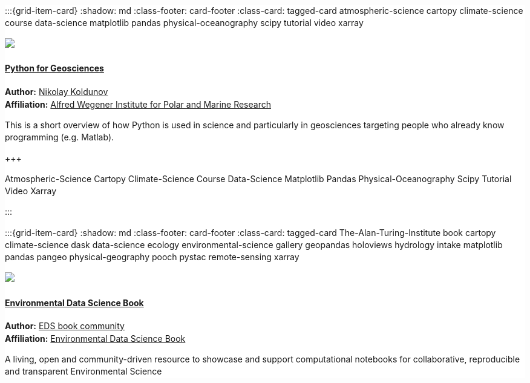 

:::{grid-item-card}
:shadow: md
:class-footer: card-footer
:class-card: tagged-card atmospheric-science cartopy climate-science course data-science matplotlib pandas physical-oceanography scipy tutorial video xarray

<div class="d-flex gallery-card">
<img src="_static/images/ebp-logo.png" class="gallery-thumbnail" />
<div class="container">
<a href="https://github.com/koldunovn/python_for_geosciences" class="text-decoration-none"><h4 class="display-4 p-0">Python for Geosciences</h4></a>
<p class="card-subtitle"><strong>Author:</strong> <a href="mailto:koldunovn@gmail.com">Nikolay Koldunov</a><br/><strong>Affiliation:</strong> <a href="https://www.awi.de/en/">Alfred Wegener Institute for Polar and Marine Research </a></p>
<p class="my-2">This is a short overview of how Python is used in science and particularly in geosciences targeting people who already know programming (e.g. Matlab).  </p>
</div>
</div>


+++

<span class="badge bg-primary mybadges">Atmospheric-Science</span>
<span class="badge bg-primary mybadges">Cartopy</span>
<span class="badge bg-primary mybadges">Climate-Science</span>
<span class="badge bg-primary mybadges">Course</span>
<span class="badge bg-primary mybadges">Data-Science</span>
<span class="badge bg-primary mybadges">Matplotlib</span>
<span class="badge bg-primary mybadges">Pandas</span>
<span class="badge bg-primary mybadges">Physical-Oceanography</span>
<span class="badge bg-primary mybadges">Scipy</span>
<span class="badge bg-primary mybadges">Tutorial</span>
<span class="badge bg-primary mybadges">Video</span>
<span class="badge bg-primary mybadges">Xarray</span>

:::



:::{grid-item-card}
:shadow: md
:class-footer: card-footer
:class-card: tagged-card The-Alan-Turing-Institute book cartopy climate-science dask data-science ecology environmental-science gallery geopandas holoviews hydrology intake matplotlib pandas pangeo physical-geography pooch pystac remote-sensing xarray

<div class="d-flex gallery-card">
<img src="https://raw.githubusercontent.com/alan-turing-institute/environmental-ds-book/master/book/figures/logo/logo.png" class="gallery-thumbnail" />
<div class="container">
<a href="https://github.com/alan-turing-institute/environmental-ds-book" class="text-decoration-none"><h4 class="display-4 p-0">Environmental Data Science Book</h4></a>
<p class="card-subtitle"><strong>Author:</strong> <a href="mailto:environmental.ds.book@gmail.com">EDS book community</a><br/><strong>Affiliation:</strong> <a href="https://github.com/alan-turing-institute/environmental-ds-book#contributors">Environmental Data Science Book</a></p>
<p class="my-2">A living, open and community-driven resource to showcase and support computational notebooks for collaborative, reproducible and transparent Environmental Science </p>
</div>
</div>

